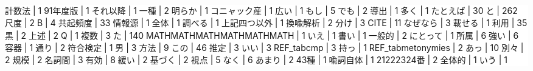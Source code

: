 計数法 | 1
91年度版 | 1
それ以降 | 1
一種 | 2
明らか | 1
コニャック産 | 1
広い | 1
もし | 5
でも | 2
導出 | 1
多く | 1
たとえば | 30
と | 262
尺度 | 2
B | 4
共起頻度 | 33
情報源 | 1
全体 | 1
調べる | 1
上記四つ以外 | 1
換喩解析 | 2
分け | 3
CITE | 11
なぜなら | 3
載せる | 1
利用 | 35
黒 | 2
上述 | 2
Q | 1
複数 | 3
た | 140
MATHMATHMATHMATHMATHMATH | 1
いえ | 1
書い | 1
一般的 | 2
にとって | 1
所属 | 6
強い | 6
容器 | 1
通り | 2
符合検定 | 1
男 | 3
方法 | 9
この | 46
推定 | 3
いい | 3
REF_tabcmp | 3
持っ | 1
REF_tabmetonymies | 2
あっ | 10
別々 | 2
規模 | 2
名詞間 | 3
有効 | 8
緩い | 2
基づく | 2
視点 | 5
なく | 6
あまり | 2
43種 | 1
喩詞自体 | 1
21222324番 | 2
全体的 | 1
いう | 1